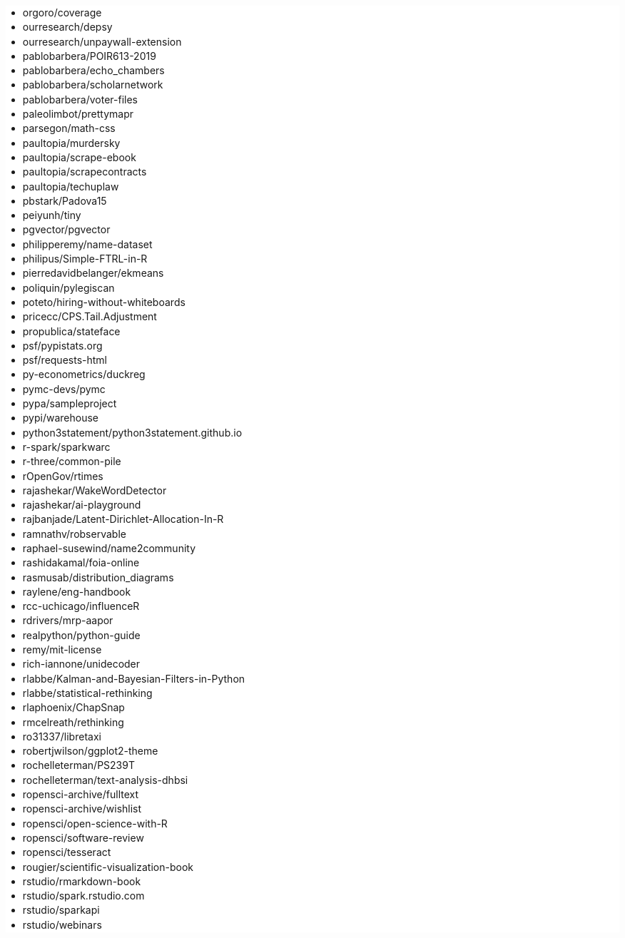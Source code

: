 - orgoro/coverage
- ourresearch/depsy
- ourresearch/unpaywall-extension
- pablobarbera/POIR613-2019
- pablobarbera/echo_chambers
- pablobarbera/scholarnetwork
- pablobarbera/voter-files
- paleolimbot/prettymapr
- parsegon/math-css
- paultopia/murdersky
- paultopia/scrape-ebook
- paultopia/scrapecontracts
- paultopia/techuplaw
- pbstark/Padova15
- peiyunh/tiny
- pgvector/pgvector
- philipperemy/name-dataset
- philipus/Simple-FTRL-in-R
- pierredavidbelanger/ekmeans
- poliquin/pylegiscan
- poteto/hiring-without-whiteboards
- pricecc/CPS.Tail.Adjustment
- propublica/stateface
- psf/pypistats.org
- psf/requests-html
- py-econometrics/duckreg
- pymc-devs/pymc
- pypa/sampleproject
- pypi/warehouse
- python3statement/python3statement.github.io
- r-spark/sparkwarc
- r-three/common-pile
- rOpenGov/rtimes
- rajashekar/WakeWordDetector
- rajashekar/ai-playground
- rajbanjade/Latent-Dirichlet-Allocation-In-R
- ramnathv/robservable
- raphael-susewind/name2community
- rashidakamal/foia-online
- rasmusab/distribution_diagrams
- raylene/eng-handbook
- rcc-uchicago/influenceR
- rdrivers/mrp-aapor
- realpython/python-guide
- remy/mit-license
- rich-iannone/unidecoder
- rlabbe/Kalman-and-Bayesian-Filters-in-Python
- rlabbe/statistical-rethinking
- rlaphoenix/ChapSnap
- rmcelreath/rethinking
- ro31337/libretaxi
- robertjwilson/ggplot2-theme
- rochelleterman/PS239T
- rochelleterman/text-analysis-dhbsi
- ropensci-archive/fulltext
- ropensci-archive/wishlist
- ropensci/open-science-with-R
- ropensci/software-review
- ropensci/tesseract
- rougier/scientific-visualization-book
- rstudio/rmarkdown-book
- rstudio/spark.rstudio.com
- rstudio/sparkapi
- rstudio/webinars